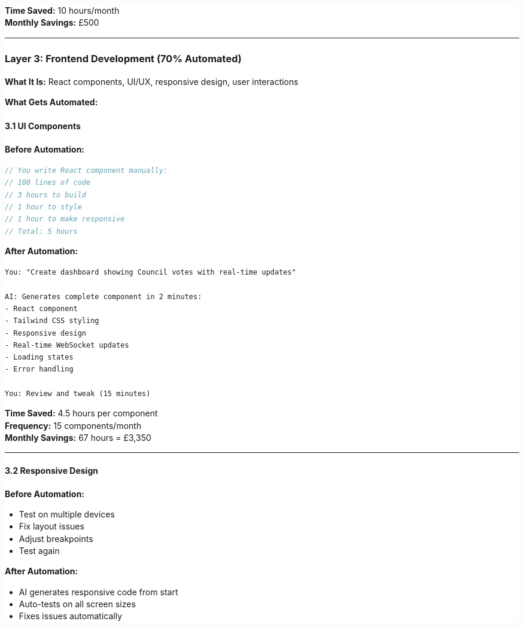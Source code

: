 **Time Saved:** 10 hours/month  
**Monthly Savings:** £500

---

### Layer 3: Frontend Development (70% Automated)

**What It Is:**
React components, UI/UX, responsive design, user interactions

**What Gets Automated:**

#### 3.1 UI Components
**Before Automation:**
```jsx
// You write React component manually:
// 100 lines of code
// 3 hours to build
// 1 hour to style
// 1 hour to make responsive
// Total: 5 hours
```

**After Automation:**
```
You: "Create dashboard showing Council votes with real-time updates"

AI: Generates complete component in 2 minutes:
- React component
- Tailwind CSS styling
- Responsive design
- Real-time WebSocket updates
- Loading states
- Error handling

You: Review and tweak (15 minutes)
```

**Time Saved:** 4.5 hours per component  
**Frequency:** 15 components/month  
**Monthly Savings:** 67 hours = £3,350

---

#### 3.2 Responsive Design
**Before Automation:**
- Test on multiple devices
- Fix layout issues
- Adjust breakpoints
- Test again

**After Automation:**
- AI generates responsive code from start
- Auto-tests on all screen sizes
- Fixes issues automatically
